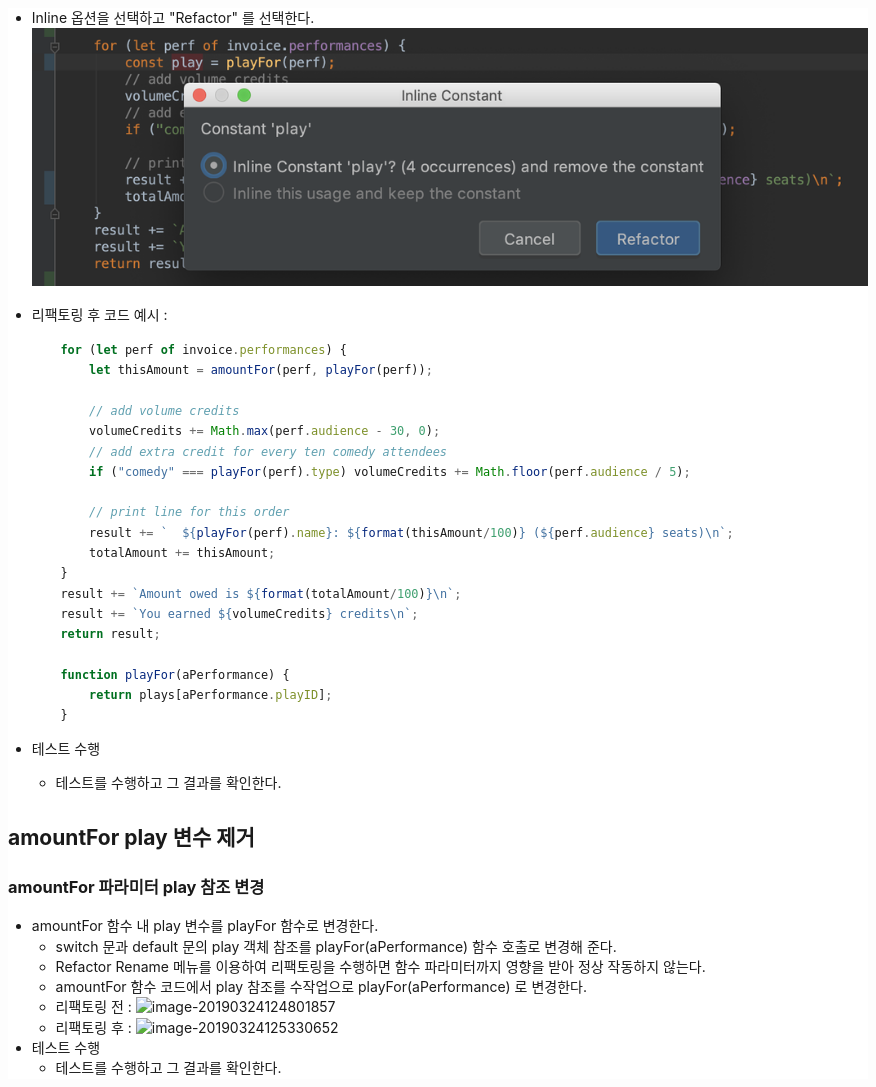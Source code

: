   - Inline 옵션을 선택하고 "Refactor" 를 선택한다. ![image-20190404160436675](./imgs/playfor11.png)

  - 리팩토링 후 코드 예시 : 

    ```javascript
        for (let perf of invoice.performances) {
            let thisAmount = amountFor(perf, playFor(perf));
    
            // add volume credits
            volumeCredits += Math.max(perf.audience - 30, 0);
            // add extra credit for every ten comedy attendees
            if ("comedy" === playFor(perf).type) volumeCredits += Math.floor(perf.audience / 5);
    
            // print line for this order
            result += `  ${playFor(perf).name}: ${format(thisAmount/100)} (${perf.audience} seats)\n`;
            totalAmount += thisAmount;
        }
        result += `Amount owed is ${format(totalAmount/100)}\n`;
        result += `You earned ${volumeCredits} credits\n`;
        return result;
    
        function playFor(aPerformance) {
            return plays[aPerformance.playID];
        }
    ```

- 테스트 수행

  - 테스트를 수행하고 그 결과를 확인한다.





## amountFor play 변수 제거

### amountFor 파라미터 play 참조 변경

- amountFor 함수 내 play 변수를 playFor 함수로 변경한다.
  - switch 문과 default 문의 play 객체 참조를 playFor(aPerformance) 함수 호출로 변경해 준다. 
  - Refactor Rename 메뉴를 이용하여 리팩토링을 수행하면  함수 파라미터까지 영향을 받아 정상 작동하지 않는다. 
  - amountFor 함수 코드에서 play 참조를  수작업으로 playFor(aPerformance) 로 변경한다.
  - 리팩토링 전 : ![image-20190324124801857](./imgs/playfor13.png)
  - 리팩토링 후  : ![image-20190324125330652](./imgs/playfor14.png)
- 테스트 수행
  - 테스트를 수행하고 그 결과를 확인한다.
